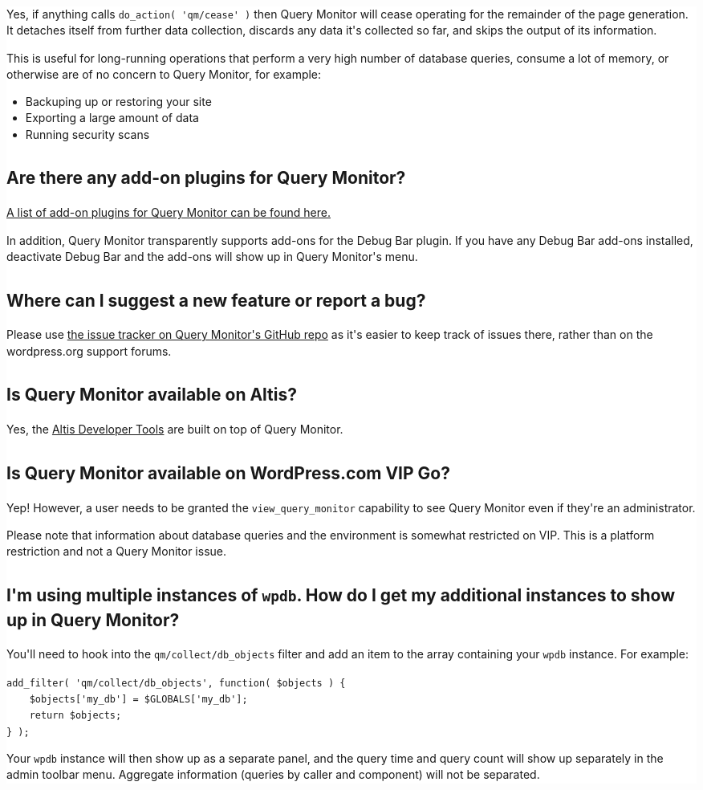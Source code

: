 Yes, if anything calls `do_action( 'qm/cease' )` then Query Monitor will cease operating for the remainder of the page generation. It detaches itself from further data collection, discards any data it's collected so far, and skips the output of its information.

This is useful for long-running operations that perform a very high number of database queries, consume a lot of memory, or otherwise are of no concern to Query Monitor, for example:

* Backuping up or restoring your site
* Exporting a large amount of data
* Running security scans

## Are there any add-on plugins for Query Monitor?

[A list of add-on plugins for Query Monitor can be found here.](https://github.com/johnbillion/query-monitor/wiki/Query-Monitor-Add-on-Plugins)

In addition, Query Monitor transparently supports add-ons for the Debug Bar plugin. If you have any Debug Bar add-ons installed, deactivate Debug Bar and the add-ons will show up in Query Monitor's menu.

## Where can I suggest a new feature or report a bug?

Please use [the issue tracker on Query Monitor's GitHub repo](https://github.com/johnbillion/query-monitor/issues) as it's easier to keep track of issues there, rather than on the wordpress.org support forums.

## Is Query Monitor available on Altis?

Yes, the [Altis Developer Tools](https://www.altis-dxp.com/resources/developer-docs/dev-tools/) are built on top of Query Monitor.

## Is Query Monitor available on WordPress.com VIP Go?

Yep! However, a user needs to be granted the `view_query_monitor` capability to see Query Monitor even if they're an administrator.

Please note that information about database queries and the environment is somewhat restricted on VIP. This is a platform restriction and not a Query Monitor issue.

## I'm using multiple instances of `wpdb`. How do I get my additional instances to show up in Query Monitor?

You'll need to hook into the `qm/collect/db_objects` filter and add an item to the array containing your `wpdb` instance. For example:

    add_filter( 'qm/collect/db_objects', function( $objects ) {
        $objects['my_db'] = $GLOBALS['my_db'];
        return $objects;
    } );

Your `wpdb` instance will then show up as a separate panel, and the query time and query count will show up separately in the admin toolbar menu. Aggregate information (queries by caller and component) will not be separated.

